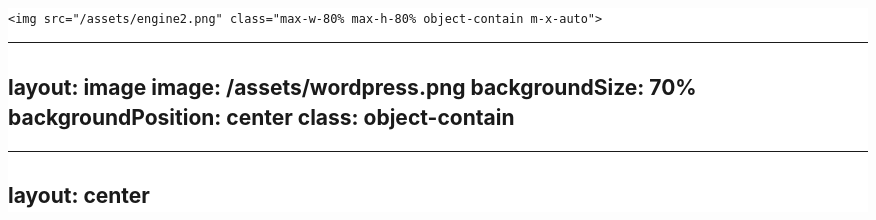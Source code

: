     <img src="/assets/engine2.png" class="max-w-80% max-h-80% object-contain m-x-auto">
  </template>
</LightOrDark>

---
layout: image
image: /assets/wordpress.png
backgroundSize: 70%
backgroundPosition: center
class: object-contain
---



---
layout: center
---
